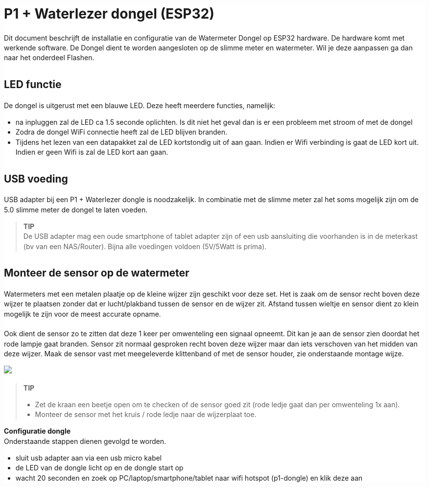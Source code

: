 # **P1 + Waterlezer dongel (ESP32)**

Dit document beschrijft de installatie en configuratie van de Watermeter Dongel op ESP32 hardware. De hardware komt met werkende software. De Dongel dient te worden aangesloten op de slimme meter en watermeter. Wil je deze aanpassen ga dan naar het onderdeel Flashen.<br>

## **LED functie**<br>
De dongel is uitgerust met een blauwe LED. Deze heeft meerdere functies, namelijk:
- na inpluggen zal de LED ca 1.5 seconde oplichten. Is dit niet het geval dan is er een probleem met stroom of met de dongel
- Zodra de dongel WiFi connectie heeft zal de LED blijven branden.
- Tijdens het lezen van een datapakket zal de LED kortstondig uit of aan gaan. Indien er Wifi verbinding is gaat de LED kort uit. Indien er geen Wifi is zal de LED kort aan gaan.

## **USB voeding**<br>
USB adapter bij een P1 + Waterlezer dongle is noodzakelijk. In combinatie met de slimme meter zal het soms mogelijk zijn om de 5.0  slimme meter de dongel te laten voeden. <br>
>**TIP**<br>
>De USB adapter mag een oude smartphone of tablet adapter zijn of een usb aansluiting die voorhanden is in de meterkast (bv van een NAS/Router). Bijna alle voedingen voldoen (5V/5Watt is prima).<br>

## **Monteer de sensor op de watermeter**<br> 
Watermeters met een metalen plaatje op de kleine wijzer zijn geschikt voor deze set. Het is zaak om de sensor recht boven deze wijzer te plaatsen zonder dat er lucht/plakband tussen de sensor en de wijzer zit. Afstand tussen wieltje en sensor dient zo klein mogelijk te zijn voor de meest accurate opname.<br>
<br>
Ook dient de sensor zo te zitten dat deze 1 keer per omwenteling een signaal opneemt. Dit kan je aan de sensor zien doordat het rode lampje gaat branden. Sensor zit normaal gesproken recht boven deze wijzer maar dan iets verschoven van het midden van deze wijzer.
Maak de sensor vast met meegeleverde klittenband of met de sensor houder, zie onderstaande montage wijze.

<img src="afb/montage_sensor.png" width="40%">

>**TIP**<br>
>- Zet de kraan een beetje open om te checken of de sensor goed zit (rode ledje gaat dan per omwenteling 1x aan).<br>
>- Monteer de sensor met het kruis / rode ledje naar de wijzerplaat toe.

**Configuratie dongle**<br>
Onderstaande stappen dienen gevolgd te worden.<br>
- sluit usb adapter aan via een usb micro kabel
- de LED van de dongle licht op en de dongle start op
- wacht 20 seconden en zoek op PC/laptop/smartphone/tablet naar wifi hotspot (p1-dongle) en klik deze aan